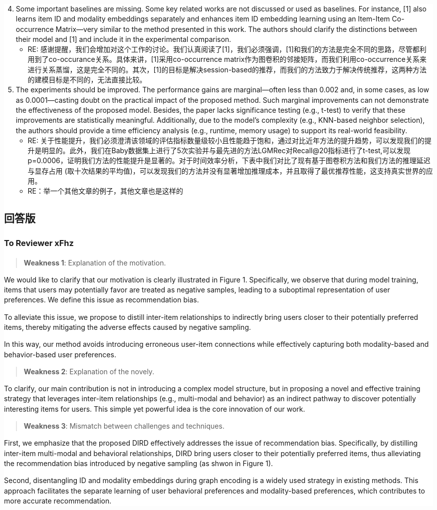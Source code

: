 4. Some important baselines are missing. Some key related works are not discussed or used as baselines. For instance, [1] also learns item ID and modality embeddings separately and enhances item ID embedding learning using an Item-Item Co-occurrence Matrix—very similar to the method presented in this work. The authors should clarify the distinctions between their model and [1] and include it in the experimental comparison.
    - RE: 感谢提醒，我们会增加对这个工作的讨论。我们认真阅读了[1]，我们必须强调，[1]和我们的方法是完全不同的思路，尽管都利用到了co-occurance关系。具体来讲，[1]采用co-occurrence matrix作为图卷积的邻接矩阵，而我们利用co-occurrence关系来进行关系蒸馏，这是完全不同的。其次，[1]的目标是解决session-based的推荐，而我们的方法致力于解决传统推荐，这两种方法的建模目标是不同的，无法直接比较。
5. The experiments should be improved. The performance gains are marginal—often less than 0.002 and, in some cases, as low as 0.0001—casting doubt on the practical impact of the proposed method. Such marginal improvements can not demonstrate the effectiveness of the proposed model. Besides, the paper lacks significance testing (e.g., t-test) to verify that these improvements are statistically meaningful. Additionally, due to the model’s complexity (e.g., KNN-based neighbor selection), the authors should provide a time efficiency analysis (e.g., runtime, memory usage) to support its real-world feasibility.
    - RE: 关于性能提升，我们必须澄清该领域的评估指标数量级较小且性能趋于饱和，通过对比近年方法的提升趋势，可以发现我们的提升是明显的。此外，我们在Baby数据集上进行了5次实验并与最先进的方法LGMRec对Recall@20指标进行了t-test,可以发现p=0.0006，证明我们方法的性能提升是显著的。对于时间效率分析，下表中我们对比了现有基于图卷积方法和我们方法的推理延迟与显存占用 (取十次结果的平均值)，可以发现我们的方法并没有显著增加推理成本，并且取得了最优推荐性能，这支持真实世界的应用。
    - RE：举一个其他文章的例子，其他文章也是这样的
## 回答版
### To Reviewer xFhz
> **Weakness 1**: Explanation of the motivation.

We would like to clarify that our motivation is clearly illustrated in Figure 1. Specifically, we observe that during model training, items that users may potentially favor are treated as negative samples, leading to a suboptimal representation of user preferences. We define this issue as recommendation bias.

To alleviate this issue, we propose to distill inter-item relationships to indirectly bring users closer to their potentially preferred items, thereby mitigating the adverse effects caused by negative sampling.

In this way, our method avoids introducing erroneous user-item connections while effectively capturing both modality-based and behavior-based user preferences.

> **Weakness 2**: Explanation of the novely.

To clarify, our main contribution is not in introducing a complex model structure, but in proposing a novel and effective training strategy that leverages inter-item relationships (e.g., multi-modal and behavior) as an indirect pathway to discover potentially interesting items for users. This simple yet powerful idea is the core innovation of our work.

> **Weakness 3**: Mismatch between challenges and techniques.

First, we emphasize that the proposed DIRD effectively addresses the issue of recommendation bias. Specifically, by distilling inter-item multi-modal and behavioral relationships, DIRD bring users closer to their potentially preferred items, thus alleviating the recommendation bias introduced by negative sampling (as shwon in Figure 1).

Second, disentangling ID and modality embeddings during graph encoding is a widely used strategy in existing methods. This approach facilitates the separate learning of user behavioral preferences and modality-based preferences, which contributes to more accurate recommendation.
